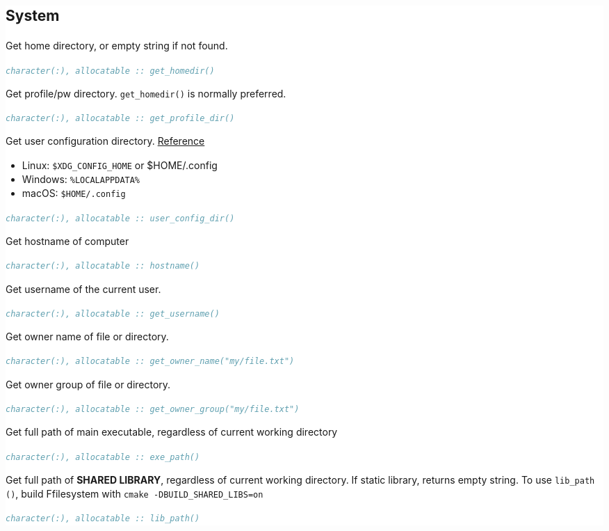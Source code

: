## System

Get home directory, or empty string if not found.

```fortran
character(:), allocatable :: get_homedir()
```

Get profile/pw directory. `get_homedir()` is normally preferred.

```fortran
character(:), allocatable :: get_profile_dir()
```

Get user configuration directory.
[Reference](https://github.com/dirs-dev/directories-rs?tab=readme-ov-file#basedirs)

* Linux: `$XDG_CONFIG_HOME` or $HOME/.config
* Windows: `%LOCALAPPDATA%`
* macOS: `$HOME/.config`

```fortran
character(:), allocatable :: user_config_dir()
```

Get hostname of computer

```fortran
character(:), allocatable :: hostname()
```

Get username of the current user.

```fortran
character(:), allocatable :: get_username()
```

Get owner name of file or directory.

```fortran
character(:), allocatable :: get_owner_name("my/file.txt")
```

Get owner group of file or directory.

```fortran
character(:), allocatable :: get_owner_group("my/file.txt")
```

Get full path of main executable, regardless of current working directory

```fortran
character(:), allocatable :: exe_path()
```

Get full path of **SHARED LIBRARY**, regardless of current working directory.
If static library, returns empty string.
To use `lib_path()`, build Ffilesystem with `cmake -DBUILD_SHARED_LIBS=on`

```fortran
character(:), allocatable :: lib_path()
```
